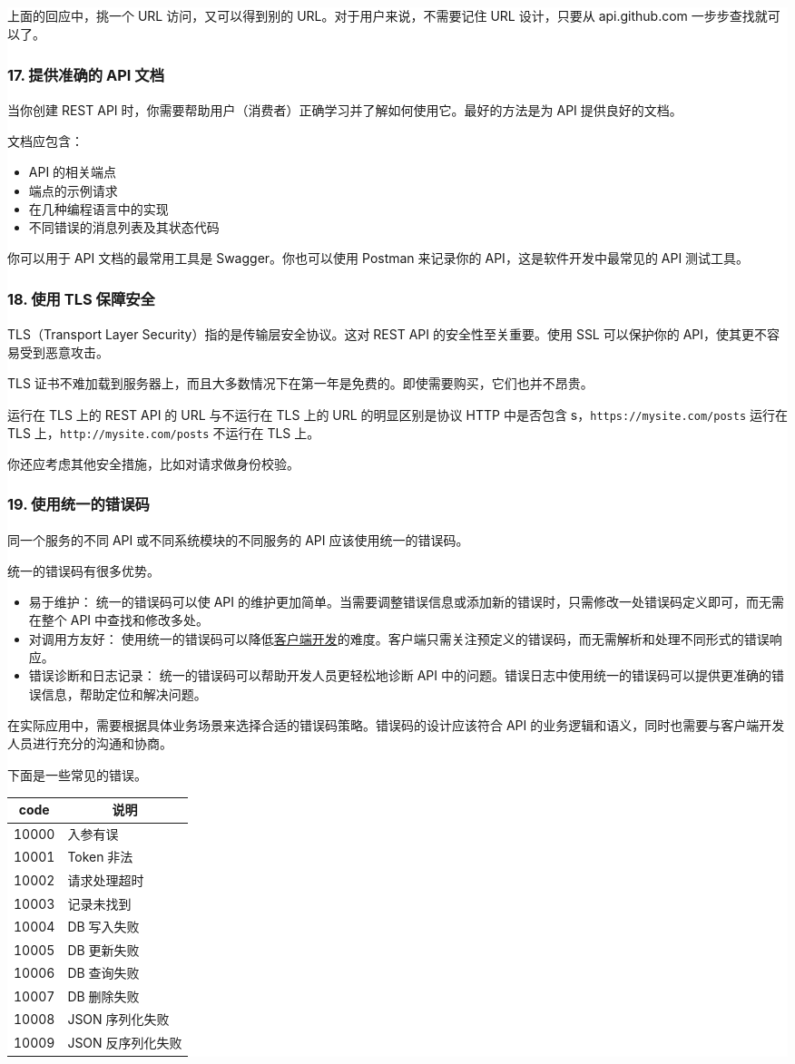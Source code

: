 上面的回应中，挑一个 URL 访问，又可以得到别的 URL。对于用户来说，不需要记住 URL 设计，只要从 api.github.com 一步步查找就可以了。



### 17. 提供准确的 API 文档
当你创建 REST API 时，你需要帮助用户（消费者）正确学习并了解如何使用它。最好的方法是为 API 提供良好的文档。



文档应包含：

+ API 的相关端点
+ 端点的示例请求
+ 在几种编程语言中的实现
+ 不同错误的消息列表及其状态代码



你可以用于 API 文档的最常用工具是 Swagger。你也可以使用 Postman 来记录你的 API，这是软件开发中最常见的 API 测试工具。



### 18. 使用 TLS 保障安全
TLS（Transport Layer Security）指的是传输层安全协议。这对 REST API 的安全性至关重要。使用 SSL 可以保护你的 API，使其更不容易受到恶意攻击。



TLS 证书不难加载到服务器上，而且大多数情况下在第一年是免费的。即使需要购买，它们也并不昂贵。



运行在 TLS 上的 REST API 的 URL 与不运行在 TLS 上的 URL 的明显区别是协议 HTTP 中是否包含 s，`https://mysite.com/posts` 运行在 TLS 上，`http://mysite.com/posts` 不运行在 TLS 上。



你还应考虑其他安全措施，比如对请求做身份校验。



### 19. 使用统一的错误码
同一个服务的不同 API 或不同系统模块的不同服务的 API 应该使用统一的错误码。

统一的错误码有很多优势。

+  易于维护： 统一的错误码可以使 API 的维护更加简单。当需要调整错误信息或添加新的错误时，只需修改一处错误码定义即可，而无需在整个 API 中查找和修改多处。 
+  对调用方友好： 使用统一的错误码可以降低[客户端开发](https://so.csdn.net/so/search?q=%E5%AE%A2%E6%88%B7%E7%AB%AF%E5%BC%80%E5%8F%91&spm=1001.2101.3001.7020)的难度。客户端只需关注预定义的错误码，而无需解析和处理不同形式的错误响应。 
+  错误诊断和日志记录： 统一的错误码可以帮助开发人员更轻松地诊断 API 中的问题。错误日志中使用统一的错误码可以提供更准确的错误信息，帮助定位和解决问题。 



在实际应用中，需要根据具体业务场景来选择合适的错误码策略。错误码的设计应该符合 API 的业务逻辑和语义，同时也需要与客户端开发人员进行充分的沟通和协商。

下面是一些常见的错误。

| code | 说明 |
| --- | --- |
| 10000 | 入参有误 |
| 10001 | Token 非法 |
| 10002 | 请求处理超时 |
| 10003 | 记录未找到 |
| 10004 | DB 写入失败 |
| 10005 | DB 更新失败 |
| 10006 | DB 查询失败 |
| 10007 | DB 删除失败 |
| 10008 | JSON 序列化失败 |
| 10009 | JSON 反序列化失败 |
